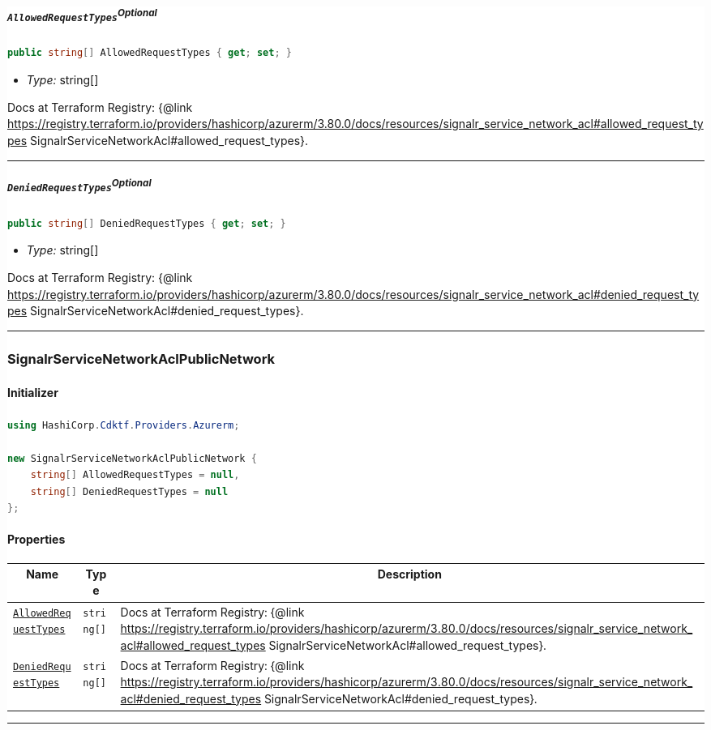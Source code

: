 ##### `AllowedRequestTypes`<sup>Optional</sup> <a name="AllowedRequestTypes" id="@cdktf/provider-azurerm.signalrServiceNetworkAcl.SignalrServiceNetworkAclPrivateEndpoint.property.allowedRequestTypes"></a>

```csharp
public string[] AllowedRequestTypes { get; set; }
```

- *Type:* string[]

Docs at Terraform Registry: {@link https://registry.terraform.io/providers/hashicorp/azurerm/3.80.0/docs/resources/signalr_service_network_acl#allowed_request_types SignalrServiceNetworkAcl#allowed_request_types}.

---

##### `DeniedRequestTypes`<sup>Optional</sup> <a name="DeniedRequestTypes" id="@cdktf/provider-azurerm.signalrServiceNetworkAcl.SignalrServiceNetworkAclPrivateEndpoint.property.deniedRequestTypes"></a>

```csharp
public string[] DeniedRequestTypes { get; set; }
```

- *Type:* string[]

Docs at Terraform Registry: {@link https://registry.terraform.io/providers/hashicorp/azurerm/3.80.0/docs/resources/signalr_service_network_acl#denied_request_types SignalrServiceNetworkAcl#denied_request_types}.

---

### SignalrServiceNetworkAclPublicNetwork <a name="SignalrServiceNetworkAclPublicNetwork" id="@cdktf/provider-azurerm.signalrServiceNetworkAcl.SignalrServiceNetworkAclPublicNetwork"></a>

#### Initializer <a name="Initializer" id="@cdktf/provider-azurerm.signalrServiceNetworkAcl.SignalrServiceNetworkAclPublicNetwork.Initializer"></a>

```csharp
using HashiCorp.Cdktf.Providers.Azurerm;

new SignalrServiceNetworkAclPublicNetwork {
    string[] AllowedRequestTypes = null,
    string[] DeniedRequestTypes = null
};
```

#### Properties <a name="Properties" id="Properties"></a>

| **Name** | **Type** | **Description** |
| --- | --- | --- |
| <code><a href="#@cdktf/provider-azurerm.signalrServiceNetworkAcl.SignalrServiceNetworkAclPublicNetwork.property.allowedRequestTypes">AllowedRequestTypes</a></code> | <code>string[]</code> | Docs at Terraform Registry: {@link https://registry.terraform.io/providers/hashicorp/azurerm/3.80.0/docs/resources/signalr_service_network_acl#allowed_request_types SignalrServiceNetworkAcl#allowed_request_types}. |
| <code><a href="#@cdktf/provider-azurerm.signalrServiceNetworkAcl.SignalrServiceNetworkAclPublicNetwork.property.deniedRequestTypes">DeniedRequestTypes</a></code> | <code>string[]</code> | Docs at Terraform Registry: {@link https://registry.terraform.io/providers/hashicorp/azurerm/3.80.0/docs/resources/signalr_service_network_acl#denied_request_types SignalrServiceNetworkAcl#denied_request_types}. |

---